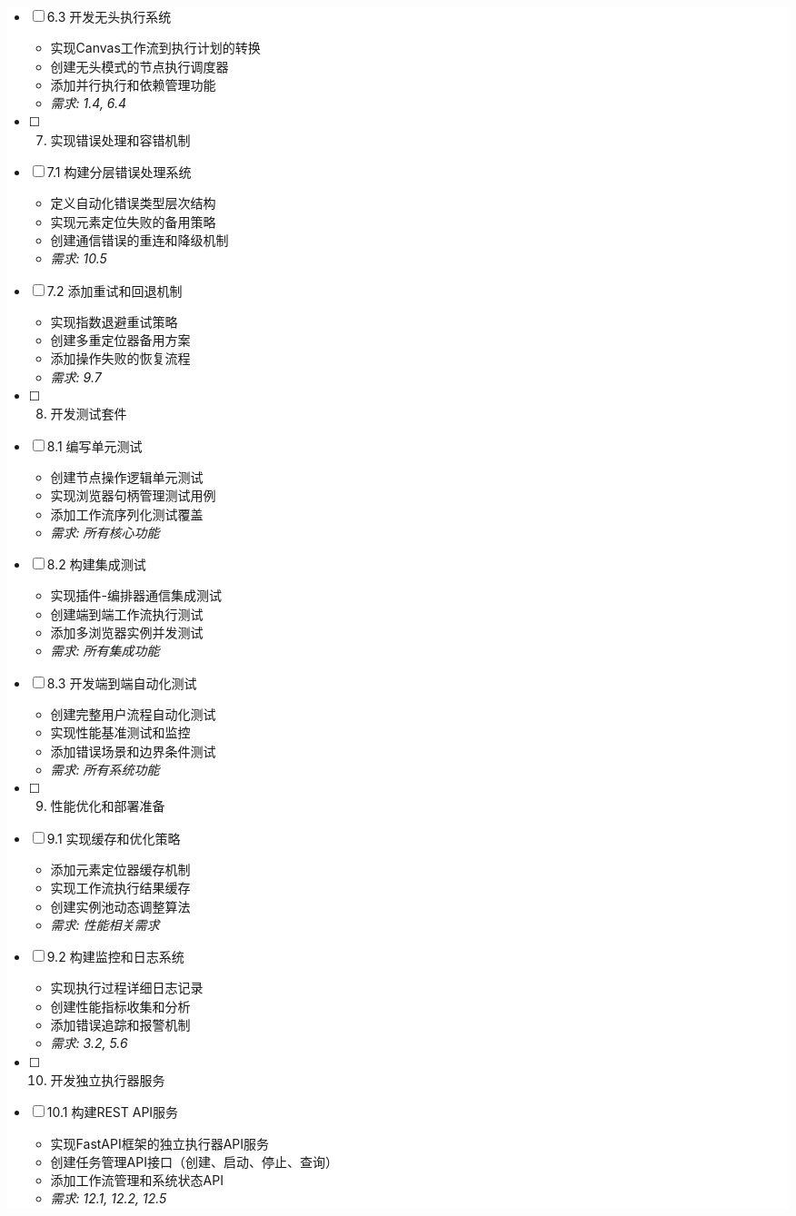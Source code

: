 - [ ] 6.3 开发无头执行系统
  - 实现Canvas工作流到执行计划的转换
  - 创建无头模式的节点执行调度器
  - 添加并行执行和依赖管理功能
  - _需求: 1.4, 6.4_

- [ ] 7. 实现错误处理和容错机制
- [ ] 7.1 构建分层错误处理系统
  - 定义自动化错误类型层次结构
  - 实现元素定位失败的备用策略
  - 创建通信错误的重连和降级机制
  - _需求: 10.5_

- [ ] 7.2 添加重试和回退机制
  - 实现指数退避重试策略
  - 创建多重定位器备用方案
  - 添加操作失败的恢复流程
  - _需求: 9.7_

- [ ] 8. 开发测试套件
- [ ] 8.1 编写单元测试
  - 创建节点操作逻辑单元测试
  - 实现浏览器句柄管理测试用例
  - 添加工作流序列化测试覆盖
  - _需求: 所有核心功能_

- [ ] 8.2 构建集成测试
  - 实现插件-编排器通信集成测试
  - 创建端到端工作流执行测试
  - 添加多浏览器实例并发测试
  - _需求: 所有集成功能_

- [ ] 8.3 开发端到端自动化测试
  - 创建完整用户流程自动化测试
  - 实现性能基准测试和监控
  - 添加错误场景和边界条件测试
  - _需求: 所有系统功能_

- [ ] 9. 性能优化和部署准备
- [ ] 9.1 实现缓存和优化策略
  - 添加元素定位器缓存机制
  - 实现工作流执行结果缓存
  - 创建实例池动态调整算法
  - _需求: 性能相关需求_

- [ ] 9.2 构建监控和日志系统
  - 实现执行过程详细日志记录
  - 创建性能指标收集和分析
  - 添加错误追踪和报警机制
  - _需求: 3.2, 5.6_

- [ ] 10. 开发独立执行器服务
- [ ] 10.1 构建REST API服务
  - 实现FastAPI框架的独立执行器API服务
  - 创建任务管理API接口（创建、启动、停止、查询）
  - 添加工作流管理和系统状态API
  - _需求: 12.1, 12.2, 12.5_
